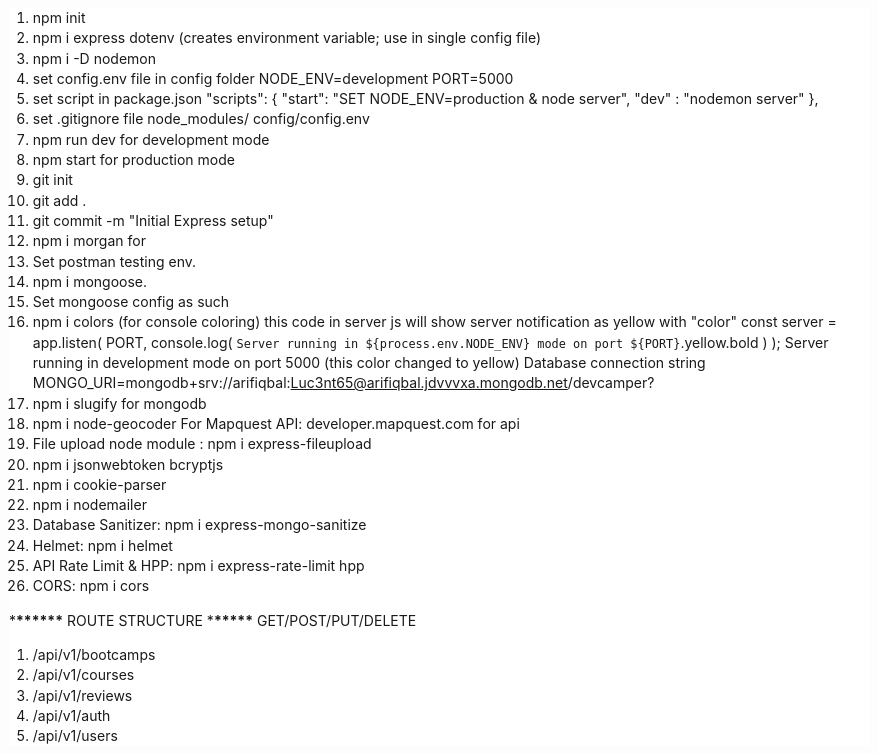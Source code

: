 1. npm init
2. npm i express dotenv (creates environment variable; use in single config file)
3. npm i -D nodemon
4. set config.env file in config folder
   NODE_ENV=development
   PORT=5000
5. set script in package.json
   "scripts": {
   "start": "SET NODE_ENV=production & node server",
   "dev" : "nodemon server"
   },
6. set .gitignore file
   node_modules/
   config/config.env
7. npm run dev for development mode
8. npm start for production mode
9. git init
10. git add .
11. git commit -m "Initial Express setup"
12. npm i morgan for
13. Set postman testing env.
14. npm i mongoose.
15. Set mongoose config as such
16. npm i colors (for console coloring)
    this code in server js will show server notification as yellow with "color"
    const server = app.listen(
    PORT,
    console.log(
    `Server running in ${process.env.NODE_ENV} mode on port ${PORT}`.yellow.bold
    )
    );
    Server running in development mode on port 5000 (this color changed to yellow)
    Database connection string
    MONGO_URI=mongodb+srv://arifiqbal:Luc3nt65@arifiqbal.jdvvvxa.mongodb.net/devcamper?
17. npm i slugify for mongodb
18. npm i node-geocoder
    For Mapquest API: developer.mapquest.com for api
19. File upload node module : npm i express-fileupload
20. npm i jsonwebtoken bcryptjs
21. npm i cookie-parser
22. npm i nodemailer
23. Database Sanitizer: npm i express-mongo-sanitize
24. Helmet: npm i helmet
25. API Rate Limit & HPP: npm i express-rate-limit hpp
26. CORS: npm i cors

\***\*\*\*\*\*\*** ROUTE STRUCTURE \***\*\*\*\*\***
GET/POST/PUT/DELETE

1. /api/v1/bootcamps
2. /api/v1/courses
3. /api/v1/reviews
4. /api/v1/auth
5. /api/v1/users
